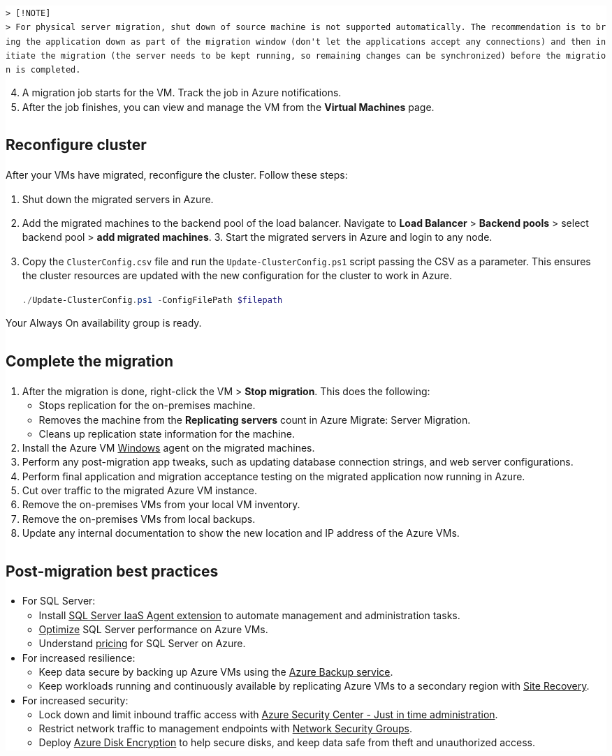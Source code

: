     > [!NOTE]
    > For physical server migration, shut down of source machine is not supported automatically. The recommendation is to bring the application down as part of the migration window (don't let the applications accept any connections) and then initiate the migration (the server needs to be kept running, so remaining changes can be synchronized) before the migration is completed.

4. A migration job starts for the VM. Track the job in Azure notifications.
5. After the job finishes, you can view and manage the VM from the **Virtual Machines** page.

## Reconfigure cluster 

After your VMs have migrated, reconfigure the cluster. Follow these steps: 

1. Shut down the migrated servers in Azure.
1.  Add the migrated machines to the backend pool of the load balancer. Navigate to **Load Balancer** > **Backend pools** > select backend pool > **add migrated machines**. 3. Start the migrated servers in Azure and login to any node. 
1. Copy the `ClusterConfig.csv` file and run the `Update-ClusterConfig.ps1` script passing the CSV as a parameter. This ensures the cluster resources are updated with the new configuration for the cluster to work in Azure. 

   ```powershell
   ./Update-ClusterConfig.ps1 -ConfigFilePath $filepath
   ```

Your Always On availability group is ready. 

## Complete the migration

1. After the migration is done, right-click the VM > **Stop migration**. This does the following:
    - Stops replication for the on-premises machine.
    - Removes the machine from the **Replicating servers** count in Azure Migrate: Server Migration.
    - Cleans up replication state information for the machine.
2. Install the Azure VM [Windows](../../../virtual-machines/extensions/agent-windows.md) agent on the migrated machines.
3. Perform any post-migration app tweaks, such as updating database connection strings, and web server configurations.
4. Perform final application and migration acceptance testing on the migrated application now running in Azure.
5. Cut over traffic to the migrated Azure VM instance.
6. Remove the on-premises VMs from your local VM inventory.
7. Remove the on-premises VMs from local backups.
8. Update any internal documentation to show the new location and IP address of the Azure VMs. 

## Post-migration best practices

- For SQL Server:
    -  Install [SQL Server IaaS Agent extension](../../virtual-machines/windows/sql-server-iaas-agent-extension-automate-management.md) to automate management and administration tasks. 
    - [Optimize](../../virtual-machines/windows/performance-guidelines-best-practices-checklist.md) SQL Server performance on Azure VMs. 
    - Understand [pricing](../../virtual-machines/windows/pricing-guidance.md#free-licensed-sql-server-editions) for SQL Server on Azure. 
- For increased resilience:
    - Keep data secure by backing up Azure VMs using the [Azure Backup service](../../../backup/quick-backup-vm-portal.md). 
    - Keep workloads running and continuously available by replicating Azure VMs to a secondary region with [Site Recovery](../../../site-recovery/azure-to-azure-tutorial-enable-replication.md).
- For increased security:
    - Lock down and limit inbound traffic access with [Azure Security Center - Just in time administration](../../../security-center/security-center-just-in-time.md).
    - Restrict network traffic to management endpoints with [Network Security Groups](../../../virtual-network/network-security-groups-overview.md).
    - Deploy [Azure Disk Encryption](../../../security/fundamentals/azure-disk-encryption-vms-vmss.md) to help secure disks, and keep data safe from theft and unauthorized access.